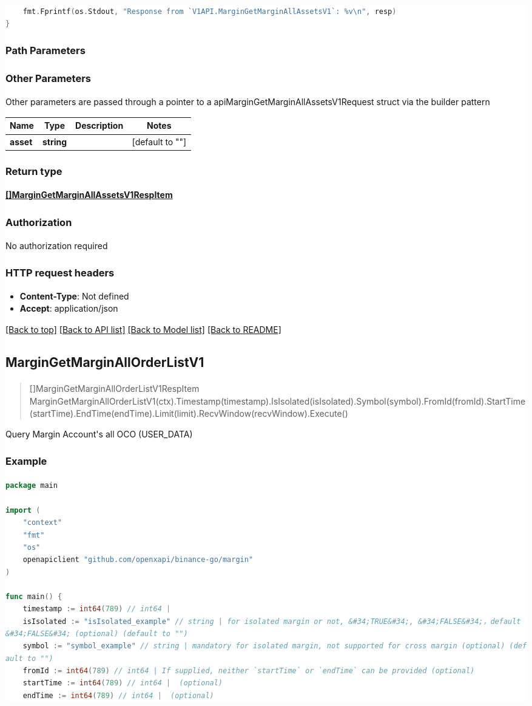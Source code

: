 ```go
	fmt.Fprintf(os.Stdout, "Response from `V1API.MarginGetMarginAllAssetsV1`: %v\n", resp)
}
```

### Path Parameters



### Other Parameters

Other parameters are passed through a pointer to a apiMarginGetMarginAllAssetsV1Request struct via the builder pattern


Name | Type | Description  | Notes
------------- | ------------- | ------------- | -------------
 **asset** | **string** |  | [default to &quot;&quot;]

### Return type

[**[]MarginGetMarginAllAssetsV1RespItem**](MarginGetMarginAllAssetsV1RespItem.md)

### Authorization

No authorization required

### HTTP request headers

- **Content-Type**: Not defined
- **Accept**: application/json

[[Back to top]](#) [[Back to API list]](../README.md#documentation-for-api-endpoints)
[[Back to Model list]](../README.md#documentation-for-models)
[[Back to README]](../README.md)


## MarginGetMarginAllOrderListV1

> []MarginGetMarginAllOrderListV1RespItem MarginGetMarginAllOrderListV1(ctx).Timestamp(timestamp).IsIsolated(isIsolated).Symbol(symbol).FromId(fromId).StartTime(startTime).EndTime(endTime).Limit(limit).RecvWindow(recvWindow).Execute()

Query Margin Account's all OCO (USER_DATA)



### Example

```go
package main

import (
	"context"
	"fmt"
	"os"
	openapiclient "github.com/openxapi/binance-go/margin"
)

func main() {
	timestamp := int64(789) // int64 | 
	isIsolated := "isIsolated_example" // string | for isolated margin or not, &#34;TRUE&#34;, &#34;FALSE&#34;，default &#34;FALSE&#34; (optional) (default to "")
	symbol := "symbol_example" // string | mandatory for isolated margin, not supported for cross margin (optional) (default to "")
	fromId := int64(789) // int64 | If supplied, neither `startTime` or `endTime` can be provided (optional)
	startTime := int64(789) // int64 |  (optional)
	endTime := int64(789) // int64 |  (optional)
```